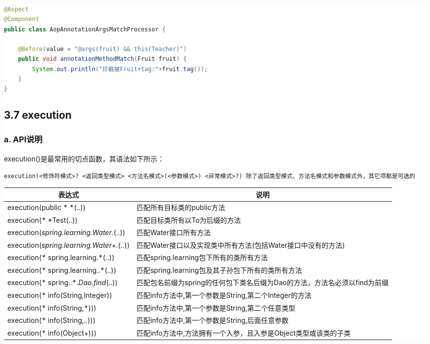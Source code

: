 ```java
@Aspect
@Component
public class AopAnnotationArgsMatchProcessor {

    @Before(value = "@args(fruit) && this(Teacher)")
    public void annotationMethodMatch(Fruit fruit) {
        System.out.println("拦截被Fruit+tag:"+fruit.tag());
    }
}

```

## 3.7 execution

### a. API说明

execution()是最常用的切点函数，其语法如下所示：

`execution(<修饰符模式>? <返回类型模式> <方法名模式>(<参数模式>) <异常模式>?) 除了返回类型模式、方法名模式和参数模式外，其它项都是可选的`



表达式 | 说明
---|---
execution(public * *(..)) | 匹配所有目标类的public方法
execution(* *Test(..)) | 匹配目标类所有以To为后缀的方法
execution(*spring.learning.Water.*(..)) | 匹配Water接口所有方法
execution(*spring.learning.Water+.*(..)) | 匹配Water接口以及实现类中所有方法(包括Water接口中没有的方法)
execution(* spring.learning.*(..))| 匹配spring.learning包下所有的类所有方法
execution(* spring.learning..*(..))| 匹配spring.learning包及其子孙包下所有的类所有方法
execution(* spring..*.*Dao.find*(..))|匹配包名前缀为spring的任何包下类名后缀为Dao的方法，方法名必须以find为前缀
execution(* info(String,Integer)) | 匹配info方法中,第一个参数是String,第二个Integer的方法
execution(* info(String,*))) | 匹配info方法中,第一个参数是String,第二个任意类型
execution(* info(String,..))) | 匹配info方法中,第一个参数是String,后面任意参数
execution(* info(Object+))) | 匹配info方法中,方法拥有一个入参，且入参是Object类型或该类的子类

